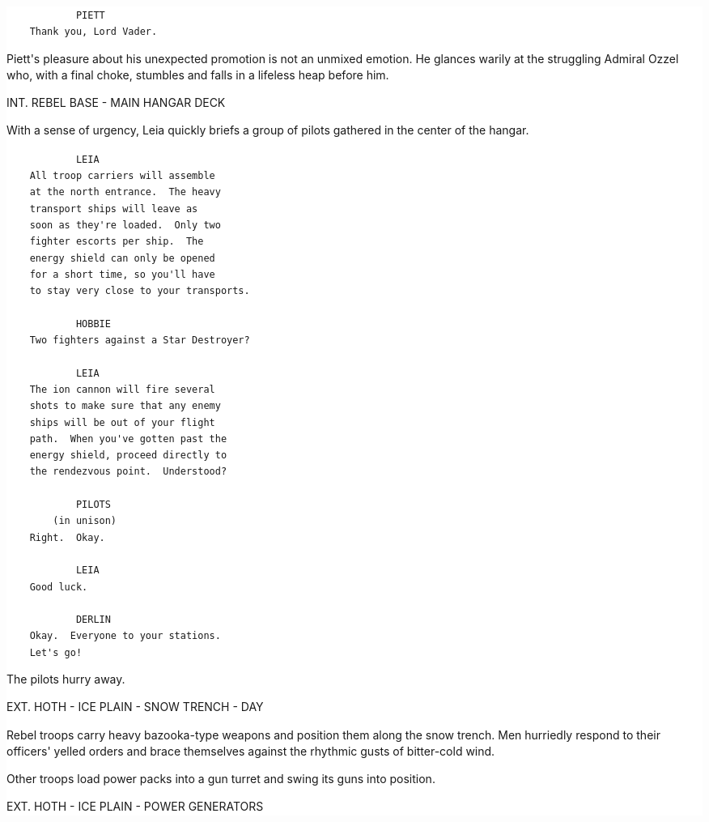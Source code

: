 				PIETT
		Thank you, Lord Vader.

Piett's pleasure about his unexpected promotion is not an unmixed 
emotion.  He glances warily at the struggling Admiral Ozzel who, with a 
final choke, stumbles and falls in a lifeless heap before him.

INT. REBEL BASE - MAIN HANGAR DECK

With a sense of urgency, Leia quickly briefs a group of pilots gathered 
in the center of the hangar.

				LEIA
		All troop carriers will assemble 
		at the north entrance.  The heavy 
		transport ships will leave as 
		soon as they're loaded.  Only two 
		fighter escorts per ship.  The 
		energy shield can only be opened 
		for a short time, so you'll have 
		to stay very close to your transports.

				HOBBIE
		Two fighters against a Star Destroyer?

				LEIA
		The ion cannon will fire several 
		shots to make sure that any enemy 
		ships will be out of your flight 
		path.  When you've gotten past the 
		energy shield, proceed directly to 
		the rendezvous point.  Understood?

				PILOTS
			(in unison)
		Right.  Okay.

				LEIA
		Good luck.

				DERLIN
		Okay.  Everyone to your stations.  
		Let's go!

The pilots hurry away.

EXT. HOTH - ICE PLAIN - SNOW TRENCH - DAY

Rebel troops carry heavy bazooka-type weapons and position them along 
the snow trench.  Men hurriedly respond to their officers' yelled 
orders and brace themselves against the rhythmic gusts of bitter-cold 
wind.

Other troops load power packs into a gun turret and swing its guns into 
position.

EXT. HOTH - ICE PLAIN - POWER GENERATORS
